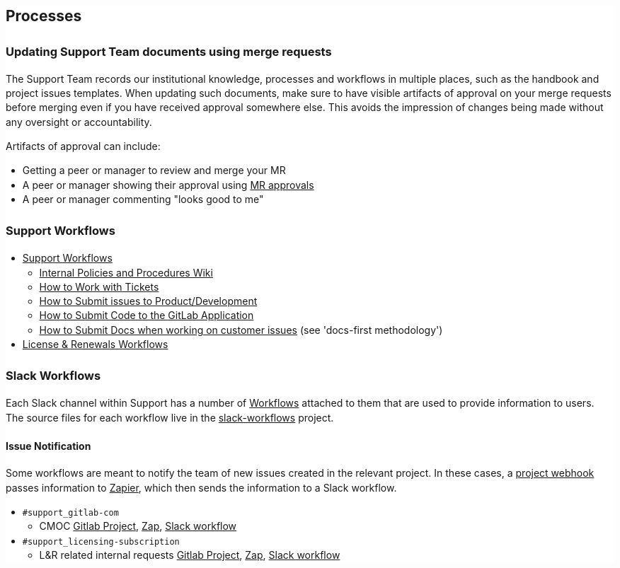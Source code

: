 
## Processes

### Updating Support Team documents using merge requests

The Support Team records our institutional knowledge, processes and workflows
in multiple places, such as the handbook and project issues templates. When
updating such documents, make sure to have visible artifacts of approval on
your merge requests before merging even if you have received approval somewhere
else. This avoids the impression of changes being made without any oversight
or accountability.

Artifacts of approval can include:

* Getting a peer or manager to review and merge your MR
* A peer or manager showing their approval using [MR approvals](https://docs.gitlab.com/ee/user/project/merge_requests/merge_request_approvals.html)
* A peer or manager commenting "looks good to me"

### Support Workflows

- [Support Workflows](/handbook/support/workflows)
   - [Internal Policies and Procedures Wiki](https://gitlab.com/gitlab-com/support/internal-requests/-/wikis/home)
   - [How to Work with Tickets](/handbook/support/workflows/working-on-tickets.html)
   - [How to Submit issues to Product/Development](/handbook/support/workflows/working-with-issues.html)
   - [How to Submit Code to the GitLab Application](https://gitlab.com/gitlab-org/gitlab-ce/blob/master/CONTRIBUTING.md)
   - [How to Submit Docs when working on customer issues](/handbook/documentation) (see 'docs-first methodology')
- [License & Renewals Workflows](/handbook/support/license-and-renewals/workflows)

### Slack Workflows

Each Slack channel within Support has a number of [Workflows](https://slack.com/help/articles/360035692513-Guide-to-Workflow-Builder) attached to them that are used to provide information to users. The source files for each workflow live in the [slack-workflows](https://gitlab.com/gitlab-com/support/toolbox/slack-workflows) project.

#### Issue Notification

Some workflows are meant to notify the team of new issues created in the relevant project.
In these cases, a [project webhook](https://docs.gitlab.com/ee/user/project/integrations/webhooks.html) passes information to [Zapier](https://zapier.com/app/zaps/folder/210292),
which then sends the information to a Slack workflow.

- `#support_gitlab-com`
    - CMOC [Gitlab Project](https://gitlab.com/gitlab-com/support/dotcom/cmoc-handover/), [Zap](https://zapier.com/app/zap/100087156), [Slack workflow](https://gitlab.com/gitlab-com/support/toolbox/slack-workflows/-/blob/master/cmoc_handover.slackworkflow)
- `#support_licensing-subscription`
    - L&R related internal requests [Gitlab Project](https://gitlab.com/gitlab-com/support/internal-requests/), [Zap](https://zapier.com/app/zap/98925072), [Slack workflow](https://gitlab.com/gitlab-com/support/toolbox/slack-workflows/-/blob/master/support_licensing_subscription_internal_requests.slackworkflow)

